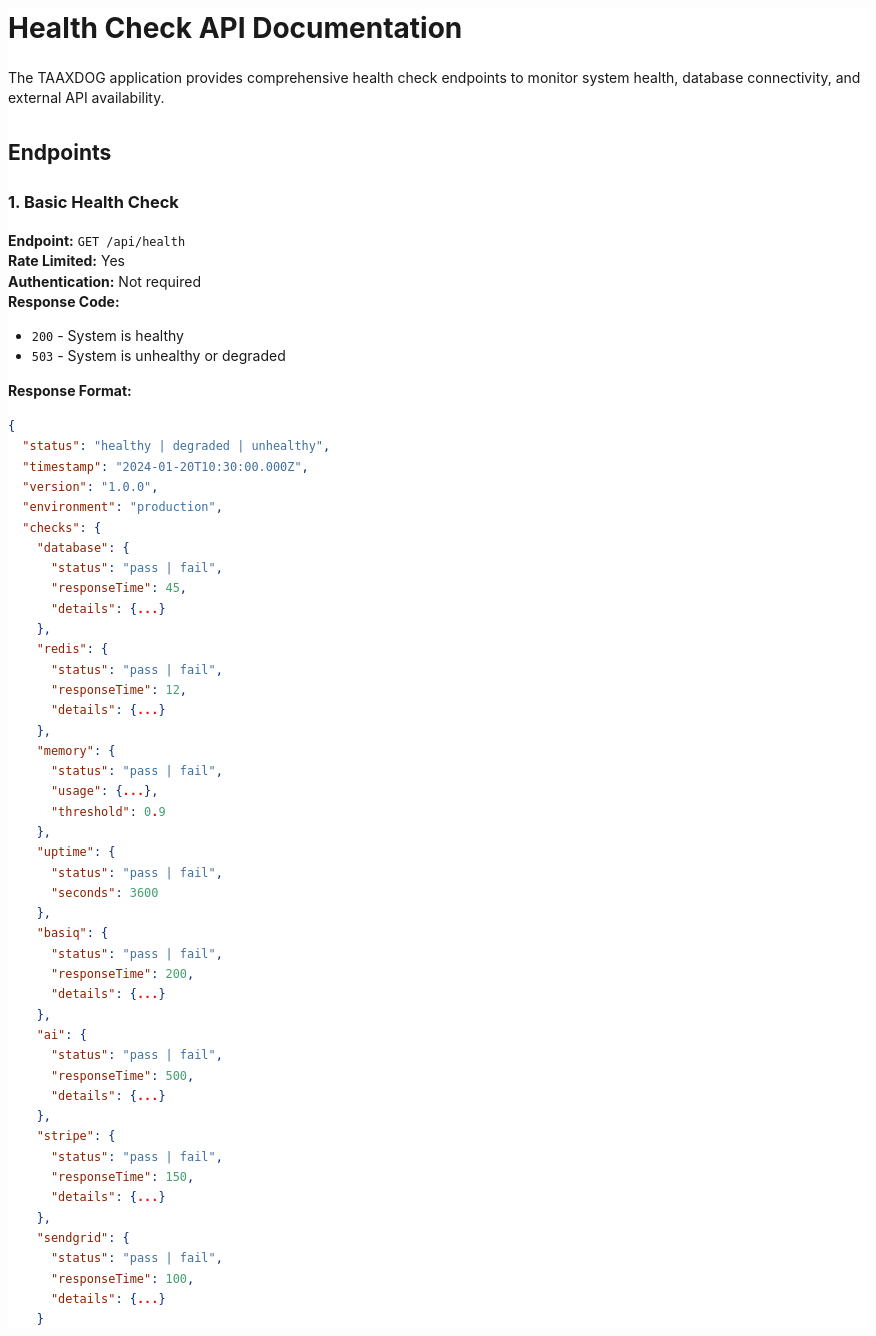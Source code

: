 # Health Check API Documentation

The TAAXDOG application provides comprehensive health check endpoints to monitor system health, database connectivity, and external API availability.

## Endpoints

### 1. Basic Health Check
**Endpoint:** `GET /api/health`  
**Rate Limited:** Yes  
**Authentication:** Not required  
**Response Code:** 
- `200` - System is healthy
- `503` - System is unhealthy or degraded

**Response Format:**
```json
{
  "status": "healthy | degraded | unhealthy",
  "timestamp": "2024-01-20T10:30:00.000Z",
  "version": "1.0.0",
  "environment": "production",
  "checks": {
    "database": {
      "status": "pass | fail",
      "responseTime": 45,
      "details": {...}
    },
    "redis": {
      "status": "pass | fail",
      "responseTime": 12,
      "details": {...}
    },
    "memory": {
      "status": "pass | fail",
      "usage": {...},
      "threshold": 0.9
    },
    "uptime": {
      "status": "pass | fail",
      "seconds": 3600
    },
    "basiq": {
      "status": "pass | fail",
      "responseTime": 200,
      "details": {...}
    },
    "ai": {
      "status": "pass | fail",
      "responseTime": 500,
      "details": {...}
    },
    "stripe": {
      "status": "pass | fail",
      "responseTime": 150,
      "details": {...}
    },
    "sendgrid": {
      "status": "pass | fail",
      "responseTime": 100,
      "details": {...}
    }
```